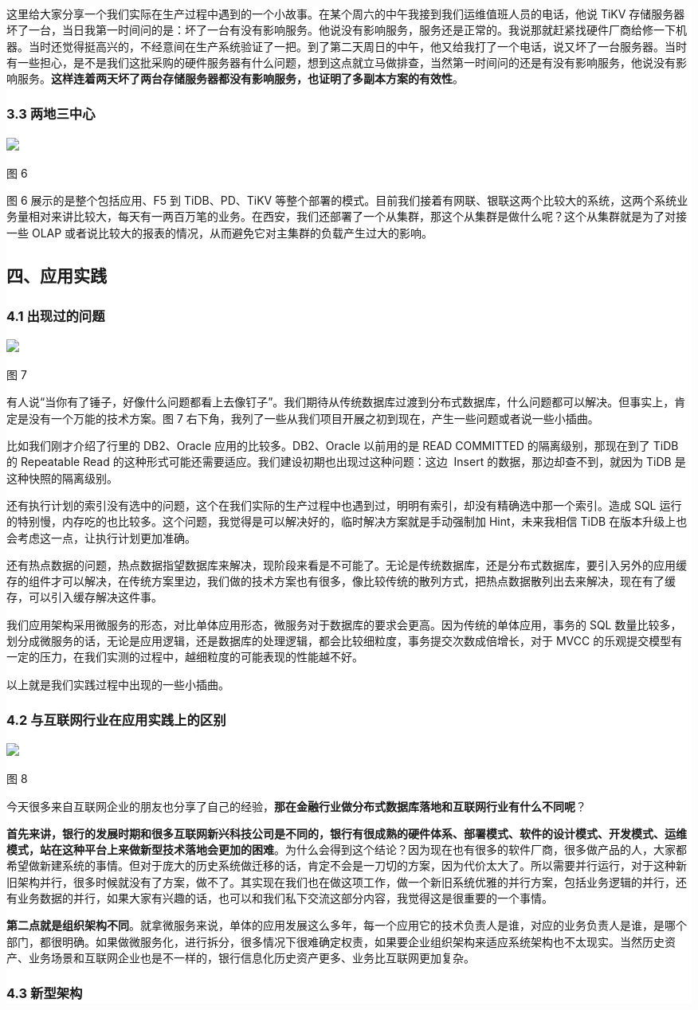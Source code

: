 这里给大家分享一个我们实际在生产过程中遇到的一个小故事。在某个周六的中午我接到我们运维值班人员的电话，他说 TiKV 存储服务器坏了一台，当日我第一时间问的是：坏了一台有没有影响服务。他说没有影响服务，服务还是正常的。我说那就赶紧找硬件厂商给修一下机器。当时还觉得挺高兴的，不经意间在生产系统验证了一把。到了第二天周日的中午，他又给我打了一个电话，说又坏了一台服务器。当时有一些担心，是不是我们这批采购的硬件服务器有什么问题，想到这点就立马做排查，当然第一时间问的还是有没有影响服务，他说没有影响服务。**这样连着两天坏了两台存储服务器都没有影响服务，也证明了多副本方案的有效性**。

### 3.3 两地三中心

![](https://download.pingcap.com/images/blog/user-case-beijing-bank/6.png)

<div class="caption-center">图 6</div>

图 6 展示的是整个包括应用、F5 到 TiDB、PD、TiKV 等整个部署的模式。目前我们接着有网联、银联这两个比较大的系统，这两个系统业务量相对来讲比较大，每天有一两百万笔的业务。在西安，我们还部署了一个从集群，那这个从集群是做什么呢？这个从集群就是为了对接一些 OLAP 或者说比较大的报表的情况，从而避免它对主集群的负载产生过大的影响。

## 四、应用实践

### 4.1 出现过的问题

![](https://download.pingcap.com/images/blog/user-case-beijing-bank/7.png)

<div class="caption-center">图 7</div>

有人说“当你有了锤子，好像什么问题都看上去像钉子”。我们期待从传统数据库过渡到分布式数据库，什么问题都可以解决。但事实上，肯定是没有一个万能的技术方案。图 7 右下角，我列了一些从我们项目开展之初到现在，产生一些问题或者说一些小插曲。

比如我们刚才介绍了行里的 DB2、Oracle 应用的比较多。DB2、Oracle 以前用的是 READ COMMITTED 的隔离级别，那现在到了 TiDB 的 Repeatable Read 的这种形式可能还需要适应。我们建设初期也出现过这种问题：这边  Insert 的数据，那边却查不到，就因为 TiDB 是这种快照的隔离级别。

还有执行计划的索引没有选中的问题，这个在我们实际的生产过程中也遇到过，明明有索引，却没有精确选中那一个索引。造成 SQL 运行的特别慢，内存吃的也比较多。这个问题，我觉得是可以解决好的，临时解决方案就是手动强制加 Hint，未来我相信 TiDB 在版本升级上也会考虑这一点，让执行计划更加准确。

还有热点数据的问题，热点数据指望数据库来解决，现阶段来看是不可能了。无论是传统数据库，还是分布式数据库，要引入另外的应用缓存的组件才可以解决，在传统方案里边，我们做的技术方案也有很多，像比较传统的散列方式，把热点数据散列出去来解决，现在有了缓存，可以引入缓存解决这件事。

我们应用架构采用微服务的形态，对比单体应用形态，微服务对于数据库的要求会更高。因为传统的单体应用，事务的 SQL 数量比较多，划分成微服务的话，无论是应用逻辑，还是数据库的处理逻辑，都会比较细粒度，事务提交次数成倍增长，对于 MVCC 的乐观提交模型有一定的压力，在我们实测的过程中，越细粒度的可能表现的性能越不好。

以上就是我们实践过程中出现的一些小插曲。

### 4.2 与互联网行业在应用实践上的区别

![](https://download.pingcap.com/images/blog/user-case-beijing-bank/8.png)

<div class="caption-center">图 8</div>

今天很多来自互联网企业的朋友也分享了自己的经验，**那在金融行业做分布式数据库落地和互联网行业有什么不同呢**？

**首先来讲，银行的发展时期和很多互联网新兴科技公司是不同的，银行有很成熟的硬件体系、部署模式、软件的设计模式、开发模式、运维模式，站在这种平台上来做新型技术落地会更加的困难**。为什么会得到这个结论？因为现在也有很多的软件厂商，很多做产品的人，大家都希望做新建系统的事情。但对于庞大的历史系统做迁移的话，肯定不会是一刀切的方案，因为代价太大了。所以需要并行运行，对于这种新旧架构并行，很多时候就没有了方案，做不了。其实现在我们也在做这项工作，做一个新旧系统优雅的并行方案，包括业务逻辑的并行，还有业务数据的并行，如果大家有兴趣的话，也可以和我们私下交流这部分内容，我觉得这是很重要的一个事情。

**第二点就是组织架构不同**。就拿微服务来说，单体的应用发展这么多年，每一个应用它的技术负责人是谁，对应的业务负责人是谁，是哪个部门，都很明确。如果做微服务化，进行拆分，很多情况下很难确定权责，如果要企业组织架构来适应系统架构也不太现实。当然历史资产、业务场景和互联网企业也是不一样的，银行信息化历史资产更多、业务比互联网更加复杂。

### 4.3 新型架构
